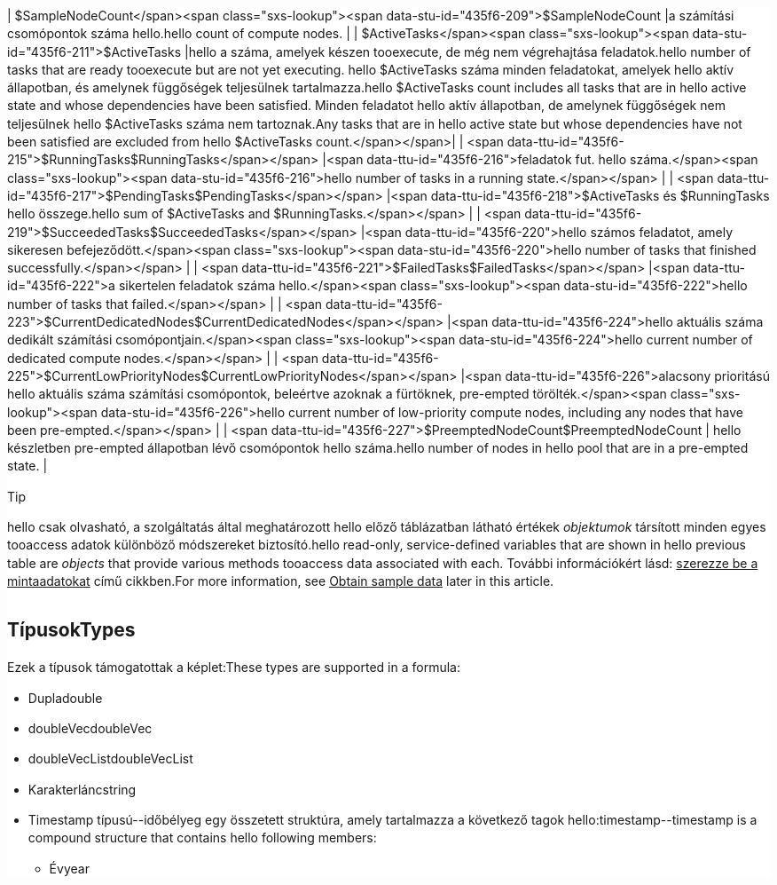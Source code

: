 | <span data-ttu-id="435f6-209">$SampleNodeCount</span><span class="sxs-lookup"><span data-stu-id="435f6-209">$SampleNodeCount</span></span> |<span data-ttu-id="435f6-210">a számítási csomópontok száma hello.</span><span class="sxs-lookup"><span data-stu-id="435f6-210">hello count of compute nodes.</span></span> |
| <span data-ttu-id="435f6-211">$ActiveTasks</span><span class="sxs-lookup"><span data-stu-id="435f6-211">$ActiveTasks</span></span> |<span data-ttu-id="435f6-212">hello a száma, amelyek készen tooexecute, de még nem végrehajtása feladatok.</span><span class="sxs-lookup"><span data-stu-id="435f6-212">hello number of tasks that are ready tooexecute but are not yet executing.</span></span> <span data-ttu-id="435f6-213">hello $ActiveTasks száma minden feladatokat, amelyek hello aktív állapotban, és amelynek függőségek teljesülnek tartalmazza.</span><span class="sxs-lookup"><span data-stu-id="435f6-213">hello $ActiveTasks count includes all tasks that are in hello active state and whose dependencies have been satisfied.</span></span> <span data-ttu-id="435f6-214">Minden feladatot hello aktív állapotban, de amelynek függőségek nem teljesülnek hello $ActiveTasks száma nem tartoznak.</span><span class="sxs-lookup"><span data-stu-id="435f6-214">Any tasks that are in hello active state but whose dependencies have not been satisfied are excluded from hello $ActiveTasks count.</span></span>|
| <span data-ttu-id="435f6-215">$RunningTasks</span><span class="sxs-lookup"><span data-stu-id="435f6-215">$RunningTasks</span></span> |<span data-ttu-id="435f6-216">feladatok fut. hello száma.</span><span class="sxs-lookup"><span data-stu-id="435f6-216">hello number of tasks in a running state.</span></span> |
| <span data-ttu-id="435f6-217">$PendingTasks</span><span class="sxs-lookup"><span data-stu-id="435f6-217">$PendingTasks</span></span> |<span data-ttu-id="435f6-218">$ActiveTasks és $RunningTasks hello összege.</span><span class="sxs-lookup"><span data-stu-id="435f6-218">hello sum of $ActiveTasks and $RunningTasks.</span></span> |
| <span data-ttu-id="435f6-219">$SucceededTasks</span><span class="sxs-lookup"><span data-stu-id="435f6-219">$SucceededTasks</span></span> |<span data-ttu-id="435f6-220">hello számos feladatot, amely sikeresen befejeződött.</span><span class="sxs-lookup"><span data-stu-id="435f6-220">hello number of tasks that finished successfully.</span></span> |
| <span data-ttu-id="435f6-221">$FailedTasks</span><span class="sxs-lookup"><span data-stu-id="435f6-221">$FailedTasks</span></span> |<span data-ttu-id="435f6-222">a sikertelen feladatok száma hello.</span><span class="sxs-lookup"><span data-stu-id="435f6-222">hello number of tasks that failed.</span></span> |
| <span data-ttu-id="435f6-223">$CurrentDedicatedNodes</span><span class="sxs-lookup"><span data-stu-id="435f6-223">$CurrentDedicatedNodes</span></span> |<span data-ttu-id="435f6-224">hello aktuális száma dedikált számítási csomópontjain.</span><span class="sxs-lookup"><span data-stu-id="435f6-224">hello current number of dedicated compute nodes.</span></span> |
| <span data-ttu-id="435f6-225">$CurrentLowPriorityNodes</span><span class="sxs-lookup"><span data-stu-id="435f6-225">$CurrentLowPriorityNodes</span></span> |<span data-ttu-id="435f6-226">alacsony prioritású hello aktuális száma számítási csomópontok, beleértve azoknak a fürtöknek, pre-empted törölték.</span><span class="sxs-lookup"><span data-stu-id="435f6-226">hello current number of low-priority compute nodes, including any nodes that have been pre-empted.</span></span> |
| <span data-ttu-id="435f6-227">$PreemptedNodeCount</span><span class="sxs-lookup"><span data-stu-id="435f6-227">$PreemptedNodeCount</span></span> | <span data-ttu-id="435f6-228">hello készletben pre-empted állapotban lévő csomópontok hello száma.</span><span class="sxs-lookup"><span data-stu-id="435f6-228">hello number of nodes in hello pool that are in a pre-empted state.</span></span> |

> [!TIP]
> <span data-ttu-id="435f6-229">hello csak olvasható, a szolgáltatás által meghatározott hello előző táblázatban látható értékek *objektumok* társított minden egyes tooaccess adatok különböző módszereket biztosító.</span><span class="sxs-lookup"><span data-stu-id="435f6-229">hello read-only, service-defined variables that are shown in hello previous table are *objects* that provide various methods tooaccess data associated with each.</span></span> <span data-ttu-id="435f6-230">További információkért lásd: [szerezze be a mintaadatokat](#getsampledata) című cikkben.</span><span class="sxs-lookup"><span data-stu-id="435f6-230">For more information, see [Obtain sample data](#getsampledata) later in this article.</span></span>
>
>

## <a name="types"></a><span data-ttu-id="435f6-231">Típusok</span><span class="sxs-lookup"><span data-stu-id="435f6-231">Types</span></span>
<span data-ttu-id="435f6-232">Ezek a típusok támogatottak a képlet:</span><span class="sxs-lookup"><span data-stu-id="435f6-232">These types are supported in a formula:</span></span>

* <span data-ttu-id="435f6-233">Dupla</span><span class="sxs-lookup"><span data-stu-id="435f6-233">double</span></span>
* <span data-ttu-id="435f6-234">doubleVec</span><span class="sxs-lookup"><span data-stu-id="435f6-234">doubleVec</span></span>
* <span data-ttu-id="435f6-235">doubleVecList</span><span class="sxs-lookup"><span data-stu-id="435f6-235">doubleVecList</span></span>
* <span data-ttu-id="435f6-236">Karakterlánc</span><span class="sxs-lookup"><span data-stu-id="435f6-236">string</span></span>
* <span data-ttu-id="435f6-237">Timestamp típusú--időbélyeg egy összetett struktúra, amely tartalmazza a következő tagok hello:</span><span class="sxs-lookup"><span data-stu-id="435f6-237">timestamp--timestamp is a compound structure that contains hello following members:</span></span>

  * <span data-ttu-id="435f6-238">Év</span><span class="sxs-lookup"><span data-stu-id="435f6-238">year</span></span>